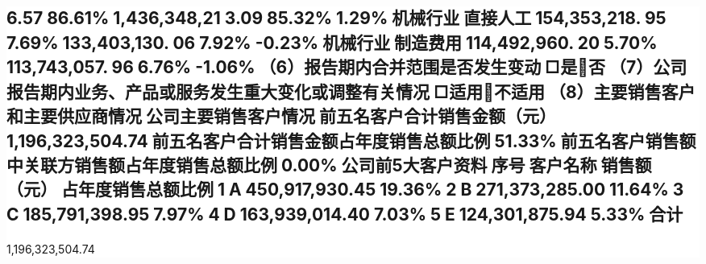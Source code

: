 6.57
86.61%
1,436,348,21
3.09
85.32%
1.29%
机械行业
直接人工
154,353,218.
95
7.69%
133,403,130.
06
7.92%
-0.23%
机械行业
制造费用
114,492,960.
20
5.70%
113,743,057.
96
6.76%
-1.06%
（6）报告期内合并范围是否发生变动
□是否
（7）公司报告期内业务、产品或服务发生重大变化或调整有关情况
□适用不适用
（8）主要销售客户和主要供应商情况
公司主要销售客户情况
前五名客户合计销售金额（元）
1,196,323,504.74
前五名客户合计销售金额占年度销售总额比例
51.33%
前五名客户销售额中关联方销售额占年度销售总额比例
0.00%
公司前5大客户资料
序号
客户名称
销售额（元）
占年度销售总额比例
1
A
450,917,930.45
19.36%
2
B
271,373,285.00
11.64%
3
C
185,791,398.95
7.97%
4
D
163,939,014.40
7.03%
5
E
124,301,875.94
5.33%
合计
--
1,196,323,504.74